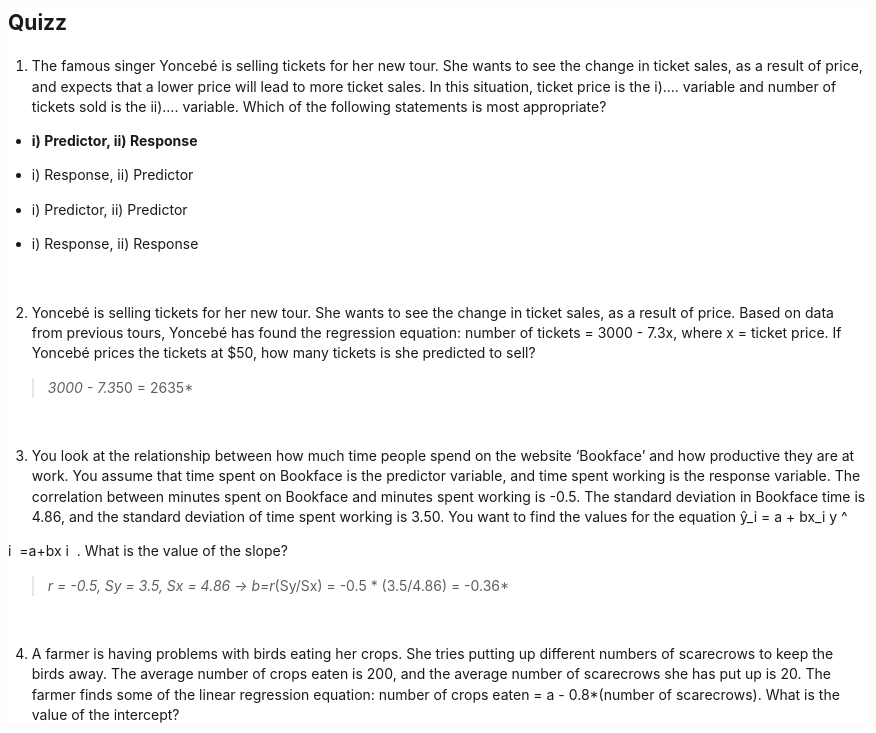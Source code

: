 ## Quizz
1. The famous singer Yoncebé is selling tickets for her new tour. She wants to see the change in ticket sales, as a result of price, and expects that a lower price will lead to more ticket sales.
In this situation, ticket price is the i)…. variable and number of tickets sold is the ii)…. variable.
Which of the following statements is most appropriate?

- **i) Predictor, ii) Response**


- i) Response, ii) Predictor


- i) Predictor, ii) Predictor


- i) Response, ii) Response

<br>

2. Yoncebé is selling tickets for her new tour. She wants to see the change in ticket sales, as a result of price. 
Based on data from previous tours, Yoncebé has found the regression equation: number of tickets = 3000 - 7.3x, where x = ticket price.
If Yoncebé prices the tickets at $50, how many tickets is she predicted to sell?

>*3000 - 7.3*50 = 2635*

<br>

3. You look at the relationship between how much time people spend on the website ‘Bookface’ and how productive they are at work. You assume that time spent on Bookface is the predictor variable, and time spent working is the response variable. The correlation between minutes spent on Bookface and minutes spent working is -0.5. The standard deviation in Bookface time is 4.86, and the standard deviation of time spent working is 3.50.
You want to find the values for the equation ŷ_i = a + bx_i 
y
^
​
  
i
​
 =a+bx 
i
​
 . What is the value of the slope?

> *r = -0.5, Sy = 3.5, Sx = 4.86 → b=r*(Sy/Sx) = -0.5 * (3.5/4.86) = -0.36*

<br>

4. A farmer is having problems with birds eating her crops. She tries putting up different numbers of scarecrows to keep the birds away. The average number of crops eaten is 200, and the average number of scarecrows she has put up is 20. 
The farmer finds some of the linear regression equation: 
number of crops eaten = a - 0.8*(number of scarecrows). 
What is the value of the intercept?
